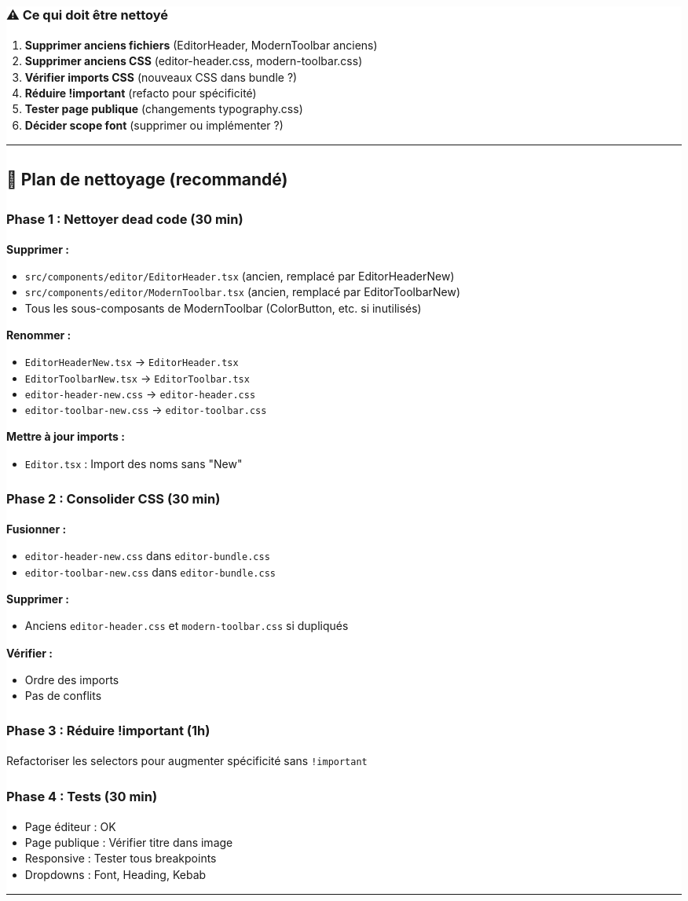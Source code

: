 ### ⚠️ Ce qui doit être nettoyé

1. **Supprimer anciens fichiers** (EditorHeader, ModernToolbar anciens)
2. **Supprimer anciens CSS** (editor-header.css, modern-toolbar.css)
3. **Vérifier imports CSS** (nouveaux CSS dans bundle ?)
4. **Réduire !important** (refacto pour spécificité)
5. **Tester page publique** (changements typography.css)
6. **Décider scope font** (supprimer ou implémenter ?)

---

## 📝 Plan de nettoyage (recommandé)

### Phase 1 : Nettoyer dead code (30 min)

**Supprimer :**
- `src/components/editor/EditorHeader.tsx` (ancien, remplacé par EditorHeaderNew)
- `src/components/editor/ModernToolbar.tsx` (ancien, remplacé par EditorToolbarNew)
- Tous les sous-composants de ModernToolbar (ColorButton, etc. si inutilisés)

**Renommer :**
- `EditorHeaderNew.tsx` → `EditorHeader.tsx`
- `EditorToolbarNew.tsx` → `EditorToolbar.tsx`
- `editor-header-new.css` → `editor-header.css`
- `editor-toolbar-new.css` → `editor-toolbar.css`

**Mettre à jour imports :**
- `Editor.tsx` : Import des noms sans "New"

### Phase 2 : Consolider CSS (30 min)

**Fusionner :**
- `editor-header-new.css` dans `editor-bundle.css`
- `editor-toolbar-new.css` dans `editor-bundle.css`

**Supprimer :**
- Anciens `editor-header.css` et `modern-toolbar.css` si dupliqués

**Vérifier :**
- Ordre des imports
- Pas de conflits

### Phase 3 : Réduire !important (1h)

Refactoriser les selectors pour augmenter spécificité sans `!important`

### Phase 4 : Tests (30 min)

- Page éditeur : OK
- Page publique : Vérifier titre dans image
- Responsive : Tester tous breakpoints
- Dropdowns : Font, Heading, Kebab

---